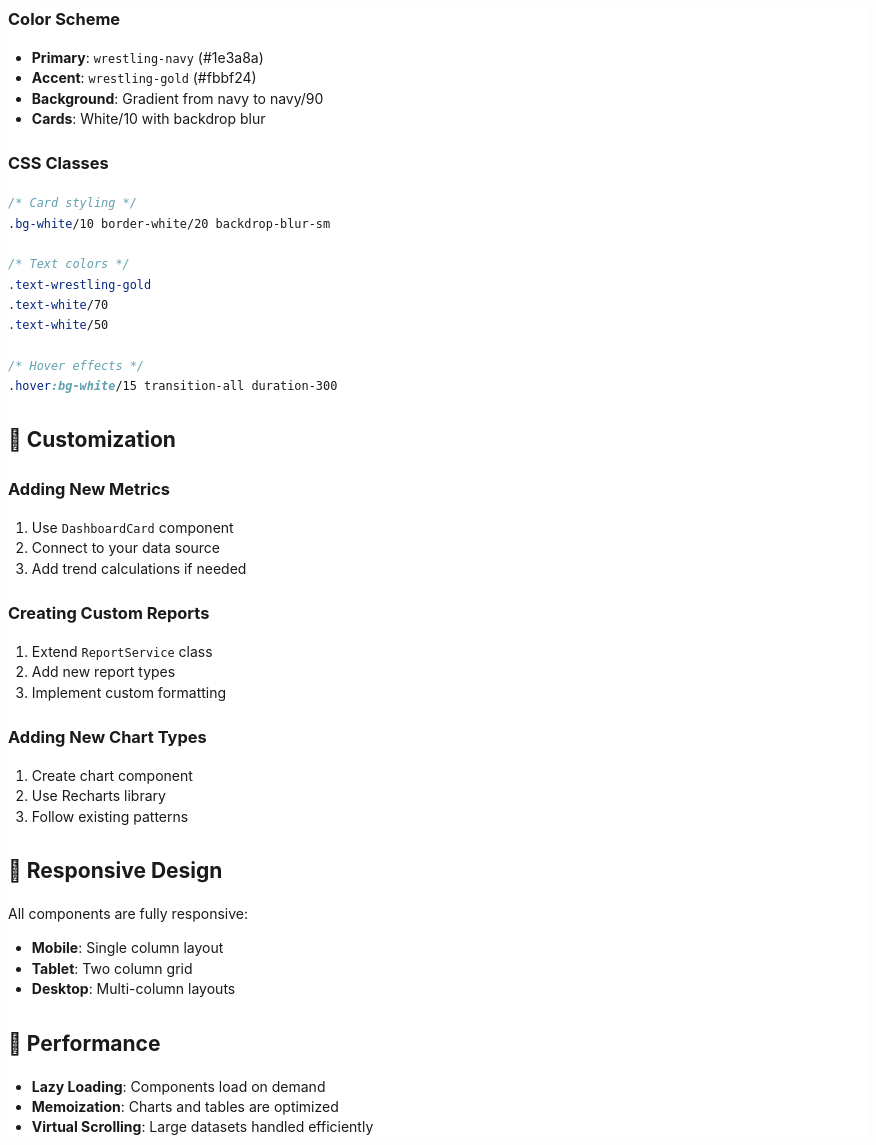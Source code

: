 ### Color Scheme
- **Primary**: `wrestling-navy` (#1e3a8a)
- **Accent**: `wrestling-gold` (#fbbf24)
- **Background**: Gradient from navy to navy/90
- **Cards**: White/10 with backdrop blur

### CSS Classes
```css
/* Card styling */
.bg-white/10 border-white/20 backdrop-blur-sm

/* Text colors */
.text-wrestling-gold
.text-white/70
.text-white/50

/* Hover effects */
.hover:bg-white/15 transition-all duration-300
```

## 🔧 Customization

### Adding New Metrics
1. Use `DashboardCard` component
2. Connect to your data source
3. Add trend calculations if needed

### Creating Custom Reports
1. Extend `ReportService` class
2. Add new report types
3. Implement custom formatting

### Adding New Chart Types
1. Create chart component
2. Use Recharts library
3. Follow existing patterns

## 📱 Responsive Design

All components are fully responsive:
- **Mobile**: Single column layout
- **Tablet**: Two column grid
- **Desktop**: Multi-column layouts

## 🚀 Performance

- **Lazy Loading**: Components load on demand
- **Memoization**: Charts and tables are optimized
- **Virtual Scrolling**: Large datasets handled efficiently
